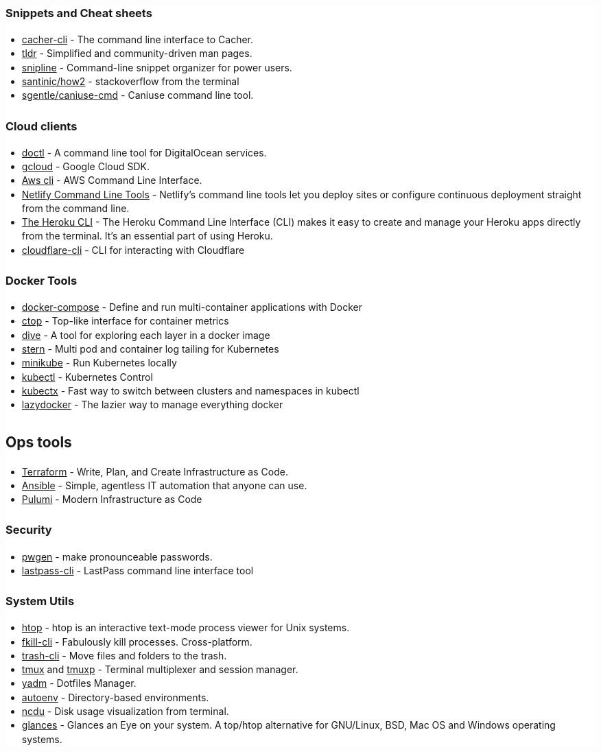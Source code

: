 ### Snippets and Cheat sheets

* [cacher-cli](https://github.com/CacherApp/cacher-cli) - The command line interface to Cacher.
* [tldr](https://github.com/tldr-pages/tldr) - Simplified and community\-driven man pages.
* [snipline](https://snipline.io/) - Command-line snippet organizer for power users.
* [santinic/how2](https://github.com/santinic/how2) -  stackoverflow from the terminal
* [sgentle/caniuse-cmd](https://github.com/sgentle/caniuse-cmd) - Caniuse command line tool.

### Cloud clients

* [doctl](https://github.com/digitalocean/doctl) - A command line tool for DigitalOcean services.
* [gcloud](https://cloud.google.com/sdk/gcloud/) - Google Cloud SDK.
* [Aws cli](https://aws.amazon.com/cli) - AWS Command Line Interface.
* [Netlify Command Line Tools](https://www.netlify.com/docs/cli/) - Netlify’s command line tools let you deploy sites or configure continuous deployment straight from the command line.
* [The Heroku CLI](https://devcenter.heroku.com/articles/heroku-cli) - The Heroku Command Line Interface (CLI) makes it easy to create and manage your Heroku apps directly from the terminal. It’s an essential part of using Heroku.
* [cloudflare-cli](https://github.com/danielpigott/cloudflare-cli) - CLI for interacting with Cloudflare

### Docker Tools

* [docker-compose](https://github.com/docker/compose) - Define and run multi-container applications with Docker
* [ctop](https://github.com/bcicen/ctop) - Top-like interface for container metrics
* [dive](https://github.com/wagoodman/dive) - A tool for exploring each layer in a docker image
* [stern](https://github.com/wercker/stern) - Multi pod and container log tailing for Kubernetes
* [minikube](https://github.com/kubernetes/minikube) - Run Kubernetes locally
* [kubectl](https://github.com/kubernetes/kubernetes/tree/master/pkg/kubectl) - Kubernetes Control
* [kubectx](https://github.com/ahmetb/kubectx) - Fast way to switch between clusters and namespaces in kubectl
* [lazydocker](https://github.com/jesseduffield/lazydocker) - The lazier way to manage everything docker

## Ops tools

* [Terraform](https://www.terraform.io/) - Write, Plan, and Create Infrastructure as Code.
* [Ansible](https://www.ansible.com/) - Simple, agentless IT automation that anyone can use.
* [Pulumi](https://www.pulumi.com/) -  Modern Infrastructure as Code

### Security

* [pwgen](https://linux.die.net/man/1/pwgen) - make pronounceable passwords.
* [lastpass-cli](https://github.com/lastpass/lastpass-cli) - LastPass command line interface tool

### System Utils

* [htop](https://github.com/hishamhm/htop) - htop is an interactive text-mode process viewer for Unix systems.
* [fkill-cli](https://github.com/sindresorhus/fkill-cli) - Fabulously kill processes. Cross-platform.
* [trash-cli](https://github.com/sindresorhus/trash-cli) - Move files and folders to the trash.
* [tmux](https://github.com/tmux/tmux) and [tmuxp](https://github.com/tmux-python/tmuxp) - Terminal multiplexer and session manager.
* [yadm](https://github.com/TheLocehiliosan/yadm) - Dotfiles Manager.
* [autoenv](https://github.com/inishchith/autoenv) - Directory-based environments.
* [ncdu](https://linux.die.net/man/1/ncdu) - Disk usage visualization from terminal.
* [glances](https://github.com/nicolargo/glances) - Glances an Eye on your system. A top/htop alternative for GNU/Linux, BSD, Mac OS and Windows operating systems.
